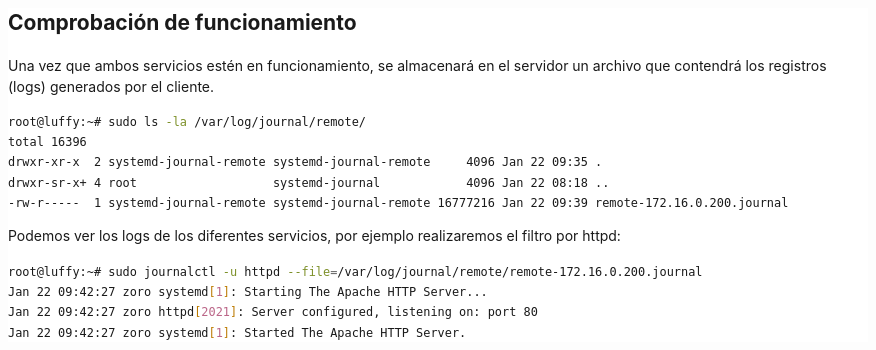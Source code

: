 ## Comprobación de funcionamiento

Una vez que ambos servicios estén en funcionamiento, se almacenará en el servidor un archivo que contendrá los registros (logs) generados por el cliente.

```bash
root@luffy:~# sudo ls -la /var/log/journal/remote/
total 16396
drwxr-xr-x  2 systemd-journal-remote systemd-journal-remote     4096 Jan 22 09:35 .
drwxr-sr-x+ 4 root                   systemd-journal            4096 Jan 22 08:18 ..
-rw-r-----  1 systemd-journal-remote systemd-journal-remote 16777216 Jan 22 09:39 remote-172.16.0.200.journal
```

Podemos ver los logs de los diferentes servicios, por ejemplo realizaremos el filtro por httpd:
```bash
root@luffy:~# sudo journalctl -u httpd --file=/var/log/journal/remote/remote-172.16.0.200.journal
Jan 22 09:42:27 zoro systemd[1]: Starting The Apache HTTP Server...
Jan 22 09:42:27 zoro httpd[2021]: Server configured, listening on: port 80
Jan 22 09:42:27 zoro systemd[1]: Started The Apache HTTP Server.
```